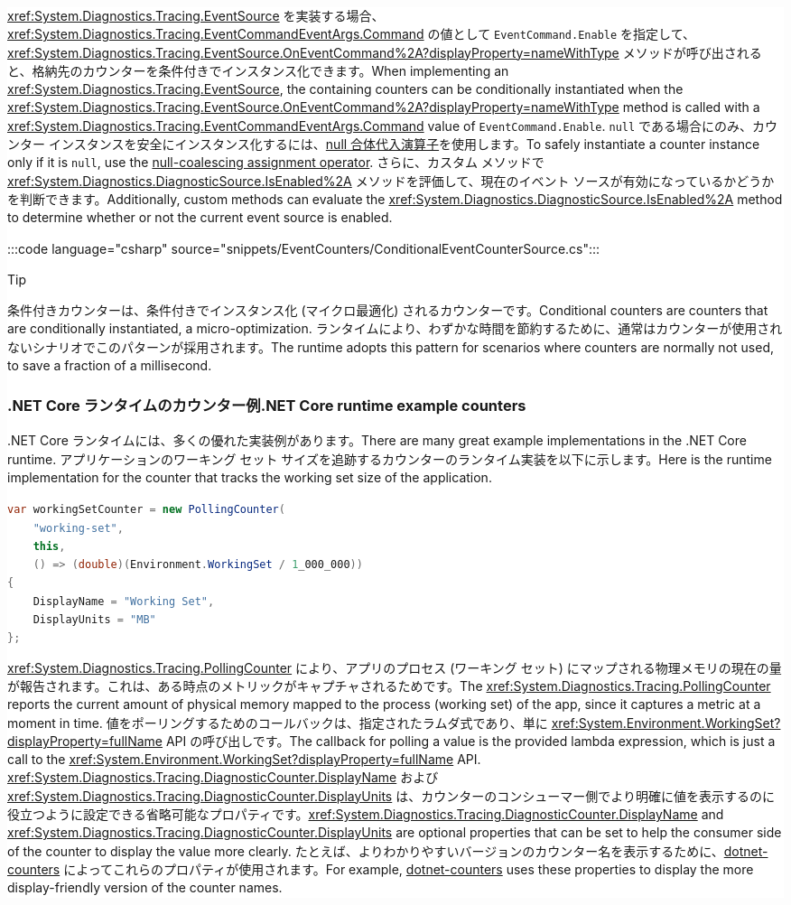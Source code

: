 <span data-ttu-id="ed4dc-156"><xref:System.Diagnostics.Tracing.EventSource> を実装する場合、<xref:System.Diagnostics.Tracing.EventCommandEventArgs.Command> の値として `EventCommand.Enable` を指定して、<xref:System.Diagnostics.Tracing.EventSource.OnEventCommand%2A?displayProperty=nameWithType> メソッドが呼び出されると、格納先のカウンターを条件付きでインスタンス化できます。</span><span class="sxs-lookup"><span data-stu-id="ed4dc-156">When implementing an <xref:System.Diagnostics.Tracing.EventSource>, the containing counters can be conditionally instantiated when the <xref:System.Diagnostics.Tracing.EventSource.OnEventCommand%2A?displayProperty=nameWithType> method is called with a <xref:System.Diagnostics.Tracing.EventCommandEventArgs.Command> value of `EventCommand.Enable`.</span></span> <span data-ttu-id="ed4dc-157">`null` である場合にのみ、カウンター インスタンスを安全にインスタンス化するには、[null 合体代入演算子](../../csharp/language-reference/operators/null-coalescing-operator.md)を使用します。</span><span class="sxs-lookup"><span data-stu-id="ed4dc-157">To safely instantiate a counter instance only if it is `null`, use the [null-coalescing assignment operator](../../csharp/language-reference/operators/null-coalescing-operator.md).</span></span> <span data-ttu-id="ed4dc-158">さらに、カスタム メソッドで <xref:System.Diagnostics.DiagnosticSource.IsEnabled%2A> メソッドを評価して、現在のイベント ソースが有効になっているかどうかを判断できます。</span><span class="sxs-lookup"><span data-stu-id="ed4dc-158">Additionally, custom methods can evaluate the <xref:System.Diagnostics.DiagnosticSource.IsEnabled%2A> method to determine whether or not the current event source is enabled.</span></span>

:::code language="csharp" source="snippets/EventCounters/ConditionalEventCounterSource.cs":::

> [!TIP]
> <span data-ttu-id="ed4dc-159">条件付きカウンターは、条件付きでインスタンス化 (マイクロ最適化) されるカウンターです。</span><span class="sxs-lookup"><span data-stu-id="ed4dc-159">Conditional counters are counters that are conditionally instantiated, a micro-optimization.</span></span> <span data-ttu-id="ed4dc-160">ランタイムにより、わずかな時間を節約するために、通常はカウンターが使用されないシナリオでこのパターンが採用されます。</span><span class="sxs-lookup"><span data-stu-id="ed4dc-160">The runtime adopts this pattern for scenarios where counters are normally not used, to save a fraction of a millisecond.</span></span>

### <a name="net-core-runtime-example-counters"></a><span data-ttu-id="ed4dc-161">.NET Core ランタイムのカウンター例</span><span class="sxs-lookup"><span data-stu-id="ed4dc-161">.NET Core runtime example counters</span></span>

<span data-ttu-id="ed4dc-162">.NET Core ランタイムには、多くの優れた実装例があります。</span><span class="sxs-lookup"><span data-stu-id="ed4dc-162">There are many great example implementations in the .NET Core runtime.</span></span> <span data-ttu-id="ed4dc-163">アプリケーションのワーキング セット サイズを追跡するカウンターのランタイム実装を以下に示します。</span><span class="sxs-lookup"><span data-stu-id="ed4dc-163">Here is the runtime implementation for the counter that tracks the working set size of the application.</span></span>

```csharp
var workingSetCounter = new PollingCounter(
    "working-set",
    this,
    () => (double)(Environment.WorkingSet / 1_000_000))
{
    DisplayName = "Working Set",
    DisplayUnits = "MB"
};
```

<span data-ttu-id="ed4dc-164"><xref:System.Diagnostics.Tracing.PollingCounter> により、アプリのプロセス (ワーキング セット) にマップされる物理メモリの現在の量が報告されます。これは、ある時点のメトリックがキャプチャされるためです。</span><span class="sxs-lookup"><span data-stu-id="ed4dc-164">The <xref:System.Diagnostics.Tracing.PollingCounter> reports the current amount of physical memory mapped to the process (working set) of the app, since it captures a metric at a moment in time.</span></span> <span data-ttu-id="ed4dc-165">値をポーリングするためのコールバックは、指定されたラムダ式であり、単に <xref:System.Environment.WorkingSet?displayProperty=fullName> API の呼び出しです。</span><span class="sxs-lookup"><span data-stu-id="ed4dc-165">The callback for polling a value is the provided lambda expression, which is just a call to the <xref:System.Environment.WorkingSet?displayProperty=fullName> API.</span></span> <span data-ttu-id="ed4dc-166"><xref:System.Diagnostics.Tracing.DiagnosticCounter.DisplayName> および <xref:System.Diagnostics.Tracing.DiagnosticCounter.DisplayUnits> は、カウンターのコンシューマー側でより明確に値を表示するのに役立つように設定できる省略可能なプロパティです。</span><span class="sxs-lookup"><span data-stu-id="ed4dc-166"><xref:System.Diagnostics.Tracing.DiagnosticCounter.DisplayName> and <xref:System.Diagnostics.Tracing.DiagnosticCounter.DisplayUnits> are optional properties that can be set to help the consumer side of the counter to display the value more clearly.</span></span> <span data-ttu-id="ed4dc-167">たとえば、よりわかりやすいバージョンのカウンター名を表示するために、[dotnet-counters](dotnet-counters.md) によってこれらのプロパティが使用されます。</span><span class="sxs-lookup"><span data-stu-id="ed4dc-167">For example, [dotnet-counters](dotnet-counters.md) uses these properties to display the more display-friendly version of the counter names.</span></span>